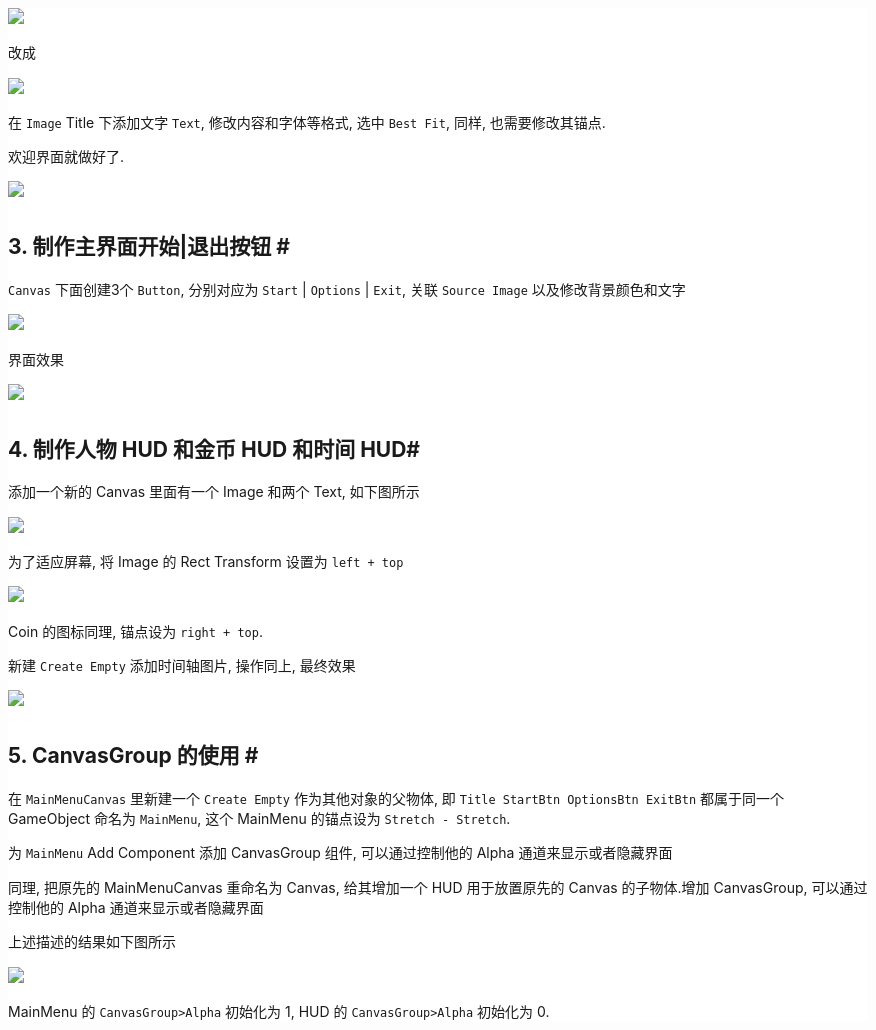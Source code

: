 ![](http://wx2.sinaimg.cn/mw690/a53846c3gy1fchz4jxzboj20r40aaab6.jpg)  

改成

![](http://wx3.sinaimg.cn/mw690/a53846c3gy1fchz4j13jyj20rk0a4gmt.jpg)

在 `Image` Title 下添加文字 `Text`, 修改内容和字体等格式, 选中 `Best Fit`, 同样, 也需要修改其锚点.

欢迎界面就做好了.

![](http://wx4.sinaimg.cn/mw690/a53846c3gy1fchz4kb1bfj20og0q8tcr.jpg)

## 3. 制作主界面开始|退出按钮 # #

`Canvas` 下面创建3个 `Button`, 分别对应为 `Start` | `Options` | `Exit`, 关联 `Source Image` 以及修改背景颜色和文字

![](http://wx3.sinaimg.cn/mw690/a53846c3gy1fchz4l0pqlj20c007et8y.jpg)

界面效果

![](http://wx3.sinaimg.cn/mw690/a53846c3gy1fchz4llz8zj20ug0skn2s.jpg)

## 4. 制作人物 HUD 和金币 HUD 和时间 HUD# #

添加一个新的 Canvas 里面有一个 Image 和两个 Text, 如下图所示

![](http://wx1.sinaimg.cn/mw690/a53846c3gy1fcidv0r2foj20ka0ci0tc.jpg)

为了适应屏幕, 将 Image 的 Rect Transform 设置为 `left + top`

![](http://wx1.sinaimg.cn/mw690/a53846c3gy1fcidtgcm9gj208407odg5.jpg)

Coin 的图标同理, 锚点设为 `right + top`.

新建 `Create Empty` 添加时间轴图片, 操作同上, 最终效果

![](http://wx1.sinaimg.cn/mw690/a53846c3gy1fcidv4dzvrj20m00e00tt.jpg)


## 5. CanvasGroup 的使用 # #

在 `MainMenuCanvas` 里新建一个 `Create Empty` 作为其他对象的父物体, 即 `Title StartBtn OptionsBtn ExitBtn` 都属于同一个 GameObject 命名为 `MainMenu`, 这个 MainMenu 的锚点设为 `Stretch - Stretch`.

为 `MainMenu` Add Component 添加 CanvasGroup 组件, 可以通过控制他的 Alpha 通道来显示或者隐藏界面

同理, 把原先的 MainMenuCanvas 重命名为 Canvas, 给其增加一个 HUD 用于放置原先的 Canvas 的子物体.增加 CanvasGroup, 可以通过控制他的 Alpha 通道来显示或者隐藏界面

上述描述的结果如下图所示

![](http://wx3.sinaimg.cn/mw690/a53846c3gy1fcidw7o140j20cu09udgf.jpg)

MainMenu 的 `CanvasGroup>Alpha` 初始化为 1, HUD 的 `CanvasGroup>Alpha` 初始化为 0.
